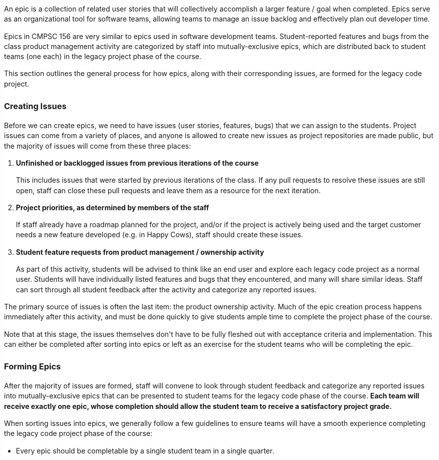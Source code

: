 An epic is a collection of related user stories that will collectively accomplish a larger feature / goal when completed. Epics serve as an organizational tool for software teams, allowing teams to manage an issue backlog and effectively plan out developer time.

Epics in CMPSC 156 are very similar to epics used in software development teams. Student-reported features and bugs from the class product management activity are categorized by staff into mutually-exclusive epics, which are distributed back to student teams (one each) in the legacy project phase of the course.

This section outlines the general process for how epics, along with their corresponding issues, are formed for the legacy code project.

### Creating Issues

Before we can create epics, we need to have issues (user stories, features, bugs) that we can assign to the students. Project issues can come from a variety of places, and anyone is allowed to create new issues as project repositories are made public, but the majority of issues will come from these three places:

1. **Unfinished or backlogged issues from previous iterations of the course**

   This includes issues that were started by previous iterations of the class. If any pull requests to resolve these issues are still open, staff can close these pull requests and leave them as a resource for the next iteration.

2. **Project priorities, as determined by members of the staff**

   If staff already have a roadmap planned for the project, and/or if the project is actively being used and the target customer needs a new feature developed (e.g. in Happy Cows), staff should create these issues.

3. **Student feature requests from product management / ownership activity**

   As part of this activity, students will be advised to think like an end user and explore each legacy code project as a normal user. Students will have individually listed features and bugs that they encountered, and many will share similar ideas. Staff can sort through all student feedback after the activity and categorize any reported issues. 

The primary source of issues is often the last item: the product ownership activity. Much of the epic creation process happens immediately after this activity, and must be done quickly to give students ample time to complete the project phase of the course.

Note that at this stage, the issues themselves don't have to be fully fleshed out with acceptance criteria and implementation. This can either be completed after sorting into epics or left as an exercise for the student teams who will be completing the epic.

### Forming Epics

After the majority of issues are formed, staff will convene to look through student feedback and categorize any reported issues into mutually-exclusive epics that can be presented to student teams for the legacy code phase of the course. **Each team will receive exactly one epic, whose completion should allow the student team to receive a satisfactory project grade.**

When sorting issues into epics, we generally follow a few guidelines to ensure teams will have a smooth experience completing the legacy code project phase of the course: 

* Every epic should be completable by a single student team in a single quarter.
